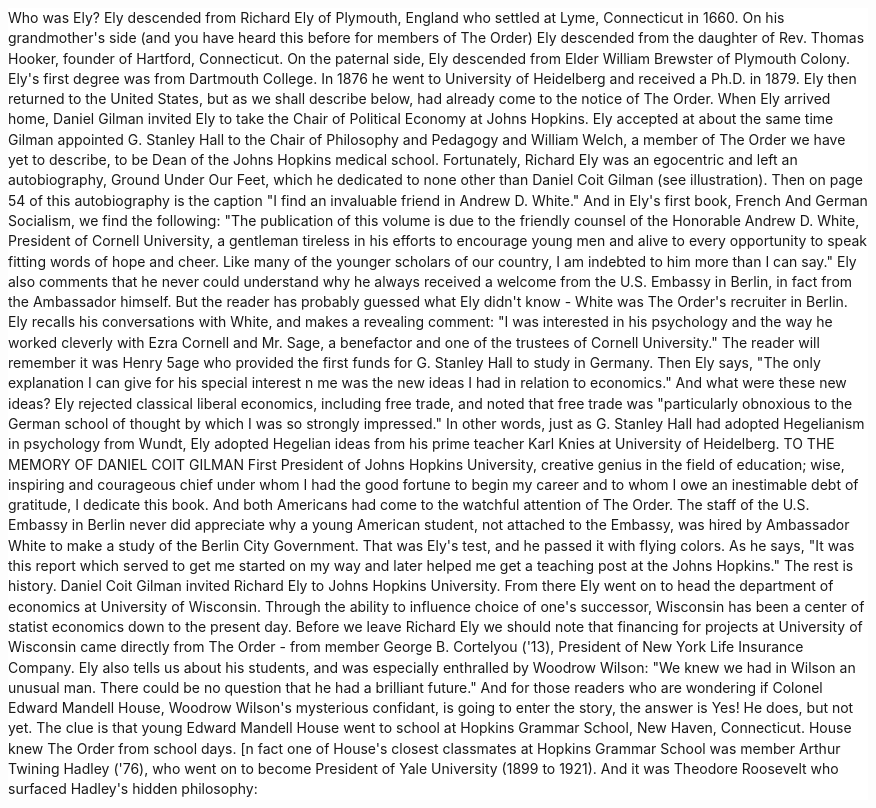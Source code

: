 Who was Ely? Ely descended from Richard Ely of Plymouth, England who settled at Lyme, Connecticut in 1660. On his grandmother's side (and you have heard this before for members of The Order) Ely descended from the daughter of Rev. Thomas Hooker, founder of Hartford, Connecticut. On the paternal side, Ely descended from Elder William Brewster of Plymouth Colony. Ely's first degree was from Dartmouth College. In 1876 he went to University of Heidelberg and received a Ph.D. in 1879. Ely then returned to the United States, but as we shall describe below, had already come to the notice of The Order. When Ely arrived home, Daniel Gilman invited Ely to take the Chair of Political Economy at Johns Hopkins. Ely accepted at about the same time Gilman appointed G. Stanley Hall to the Chair of Philosophy and Pedagogy and William Welch, a member of The Order we have yet to describe, to be Dean of the Johns Hopkins medical school. Fortunately, Richard Ely was an egocentric and left an autobiography, Ground Under Our Feet, which he dedicated to none other than Daniel Coit Gilman (see illustration). Then on page 54 of this autobiography is the caption "I find an invaluable friend in Andrew D. White."
And in Ely's first book, French And German Socialism, we find the following:
"The publication of this volume is due to the friendly counsel of the Honorable Andrew D. White, President of Cornell University, a gentleman tireless in his efforts to encourage young men and alive to every opportunity to speak fitting words of hope and cheer. Like many of the younger scholars of our country, I am indebted to him more than I can say."
Ely also comments that he never could understand why he always received a welcome from the U.S. Embassy in Berlin, in fact from the Ambassador himself. But the reader has probably guessed what Ely didn't know - White was The Order's recruiter in Berlin. Ely recalls his conversations with White, and makes a revealing comment:
"I was interested in his psychology and the way he worked cleverly with Ezra Cornell and Mr. Sage, a benefactor and one of the trustees of Cornell University."
The reader will remember it was Henry 5age who provided the first funds for G. Stanley Hall to study in Germany. Then Ely says,
"The only explanation I can give for his special interest n me was the new ideas I had in relation to economics."
And what were these new ideas? Ely rejected classical liberal economics, including free trade, and noted that free trade was "particularly obnoxious to the German school of thought by which I was so strongly impressed."
In other words, just as G. Stanley Hall had adopted Hegelianism in psychology from Wundt, Ely adopted Hegelian ideas from his prime teacher Karl Knies at University of Heidelberg.
TO THE MEMORY OF DANIEL COIT GILMAN
First President of Johns Hopkins University,
creative genius in the field of education;
wise, inspiring and courageous chief under
whom I had the good fortune to begin my career
and to whom I owe an inestimable debt of gratitude,
I dedicate this book.
And both Americans had come to the watchful attention of The Order. The staff of the U.S. Embassy in Berlin never did appreciate why a young American student, not attached to the Embassy, was hired by Ambassador White to make a study of the Berlin City Government. That was Ely's test, and he passed it with flying colors.
As he says,
"It was this report which served to get me started on my way and later helped me get a teaching post at the Johns Hopkins."
The rest is history. Daniel Coit Gilman invited Richard Ely to Johns Hopkins University. From there Ely went on to head the department of economics at University of Wisconsin. Through the ability to influence choice of one's successor, Wisconsin has been a center of statist economics down to the present day. Before we leave Richard Ely we should note that financing for projects at University of Wisconsin came directly from The Order - from member George B. Cortelyou ('13), President of New York Life Insurance Company. Ely also tells us about his students, and was especially enthralled by Woodrow Wilson:
"We knew we had in Wilson an unusual man. There could be no question that he had a brilliant future."
And for those readers who are wondering if Colonel Edward Mandell House, Woodrow Wilson's mysterious confidant, is going to enter the story, the answer is Yes! He does, but not yet. The clue is that young Edward Mandell House went to school at Hopkins Grammar School, New Haven, Connecticut. House knew The Order from school days. [n fact one of House's closest classmates at Hopkins Grammar School was member Arthur Twining Hadley ('76), who went on to become President of Yale University (1899 to 1921). And it was Theodore Roosevelt who surfaced Hadley's hidden philosophy: